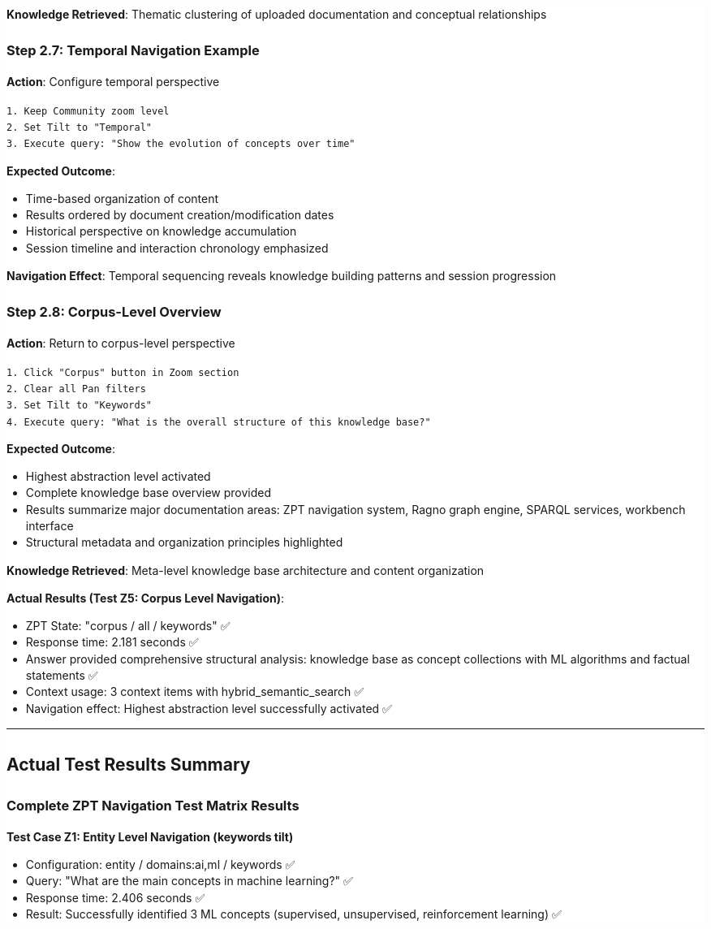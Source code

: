 **Knowledge Retrieved**: Thematic clustering of uploaded documentation and conceptual relationships

### Step 2.7: Temporal Navigation Example

**Action**: Configure temporal perspective
```
1. Keep Community zoom level
2. Set Tilt to "Temporal"
3. Execute query: "Show the evolution of concepts over time"
```

**Expected Outcome**:
- Time-based organization of content
- Results ordered by document creation/modification dates
- Historical perspective on knowledge accumulation
- Session timeline and interaction chronology emphasized

**Navigation Effect**: Temporal sequencing reveals knowledge building patterns and session progression

### Step 2.8: Corpus-Level Overview

**Action**: Return to corpus-level perspective
```
1. Click "Corpus" button in Zoom section
2. Clear all Pan filters
3. Set Tilt to "Keywords"
4. Execute query: "What is the overall structure of this knowledge base?"
```

**Expected Outcome**:
- Highest abstraction level activated
- Complete knowledge base overview provided
- Results summarize major documentation areas: ZPT navigation system, Ragno graph engine, SPARQL services, workbench interface
- Structural metadata and organization principles highlighted

**Knowledge Retrieved**: Meta-level knowledge base architecture and content organization

**Actual Results (Test Z5: Corpus Level Navigation)**:
- ZPT State: "corpus / all / keywords" ✅
- Response time: 2.181 seconds ✅
- Answer provided comprehensive structural analysis: knowledge base as concept collections with ML algorithms and factual statements ✅
- Context usage: 3 context items with hybrid_semantic_search ✅
- Navigation effect: Highest abstraction level successfully activated ✅

---

## Actual Test Results Summary

### Complete ZPT Navigation Test Matrix Results

**Test Case Z1: Entity Level Navigation (keywords tilt)**
- Configuration: entity / domains:ai,ml / keywords ✅
- Query: "What are the main concepts in machine learning?" ✅
- Response time: 2.406 seconds ✅
- Result: Successfully identified 3 ML concepts (supervised, unsupervised, reinforcement learning) ✅
